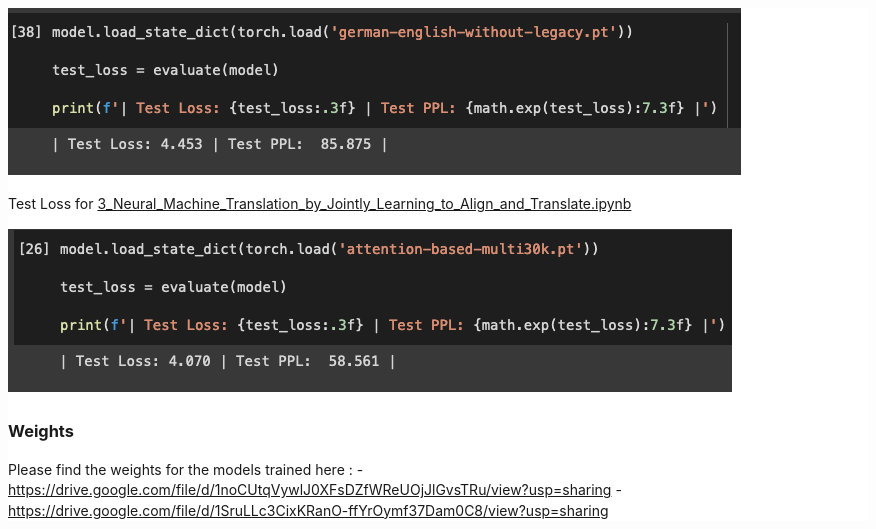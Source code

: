 ![Image](assets/test_2.png) 

Test Loss for
[3_Neural_Machine_Translation_by_Jointly_Learning_to_Align_and_Translate.ipynb](3_Neural_Machine_Translation_by_Jointly_Learning_to_Align_and_Translate.ipynb)

![Image](assets/test_3.png) 
    
### Weights 
    
Please find the weights for the models trained here : 
    - https://drive.google.com/file/d/1noCUtqVywlJ0XFsDZfWReUOjJlGvsTRu/view?usp=sharing
    - https://drive.google.com/file/d/1SruLLc3CixKRanO-ffYrOymf37Dam0C8/view?usp=sharing
